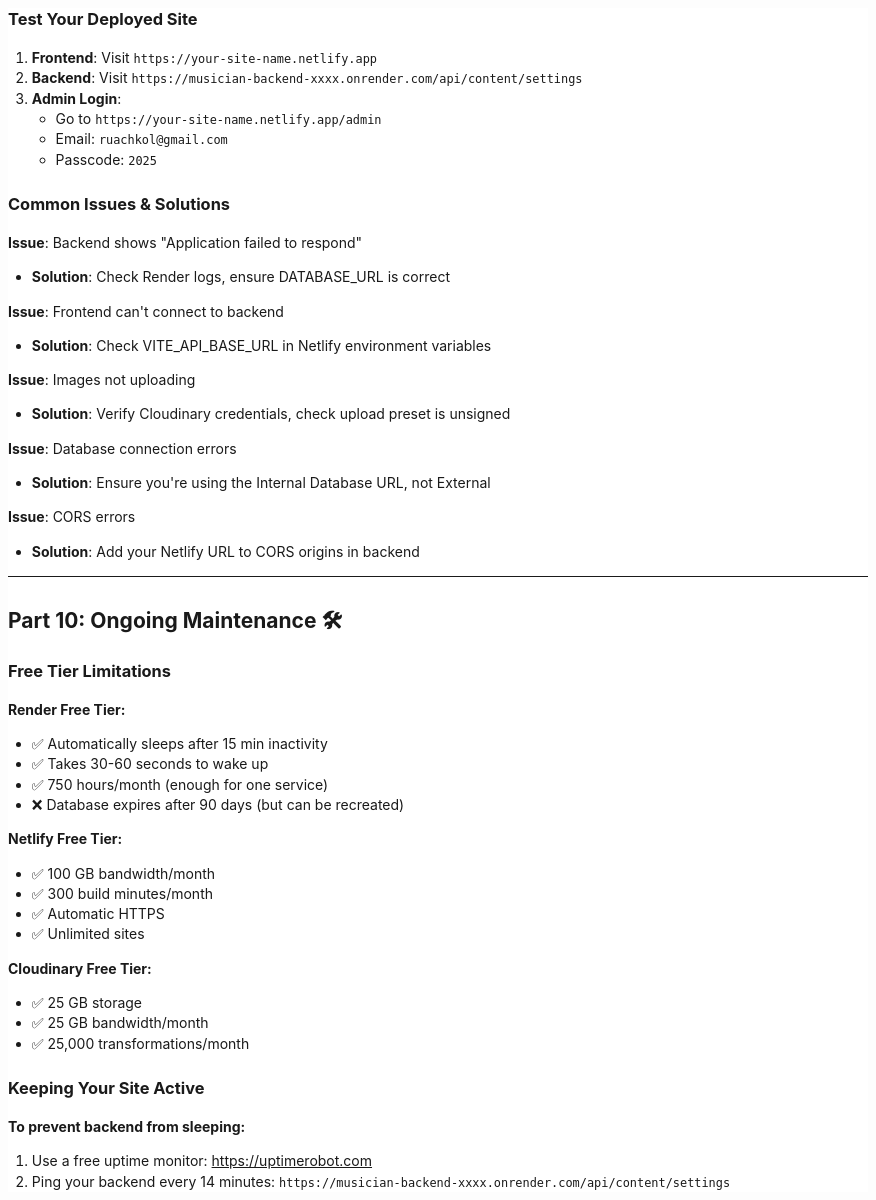 ### Test Your Deployed Site

1. **Frontend**: Visit `https://your-site-name.netlify.app`
2. **Backend**: Visit `https://musician-backend-xxxx.onrender.com/api/content/settings`
3. **Admin Login**:
   - Go to `https://your-site-name.netlify.app/admin`
   - Email: `ruachkol@gmail.com`
   - Passcode: `2025`

### Common Issues & Solutions

**Issue**: Backend shows "Application failed to respond"
- **Solution**: Check Render logs, ensure DATABASE_URL is correct

**Issue**: Frontend can't connect to backend
- **Solution**: Check VITE_API_BASE_URL in Netlify environment variables

**Issue**: Images not uploading
- **Solution**: Verify Cloudinary credentials, check upload preset is unsigned

**Issue**: Database connection errors
- **Solution**: Ensure you're using the Internal Database URL, not External

**Issue**: CORS errors
- **Solution**: Add your Netlify URL to CORS origins in backend

---

## Part 10: Ongoing Maintenance 🛠️

### Free Tier Limitations

**Render Free Tier:**
- ✅ Automatically sleeps after 15 min inactivity
- ✅ Takes 30-60 seconds to wake up
- ✅ 750 hours/month (enough for one service)
- ❌ Database expires after 90 days (but can be recreated)

**Netlify Free Tier:**
- ✅ 100 GB bandwidth/month
- ✅ 300 build minutes/month
- ✅ Automatic HTTPS
- ✅ Unlimited sites

**Cloudinary Free Tier:**
- ✅ 25 GB storage
- ✅ 25 GB bandwidth/month
- ✅ 25,000 transformations/month

### Keeping Your Site Active

**To prevent backend from sleeping:**
1. Use a free uptime monitor: https://uptimerobot.com
2. Ping your backend every 14 minutes: `https://musician-backend-xxxx.onrender.com/api/content/settings`
